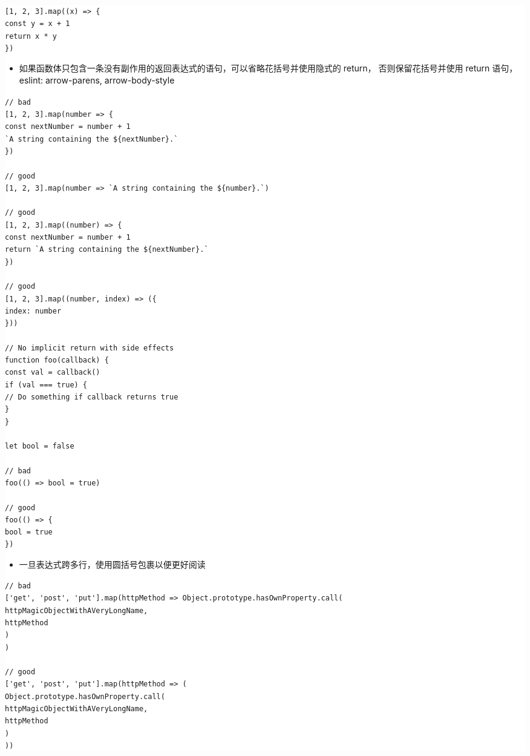 ```
[1, 2, 3].map((x) => {
const y = x + 1
return x * y
})
```
* 如果函数体只包含一条没有副作用的返回表达式的语句，可以省略花括号并使用隐式的 return， 否则保留花括号并使用 return 语句，eslint: arrow-parens, arrow-body-style
```
// bad
[1, 2, 3].map(number => {
const nextNumber = number + 1
`A string containing the ${nextNumber}.`
})

// good
[1, 2, 3].map(number => `A string containing the ${number}.`)

// good
[1, 2, 3].map((number) => {
const nextNumber = number + 1
return `A string containing the ${nextNumber}.`
})

// good
[1, 2, 3].map((number, index) => ({
index: number
}))

// No implicit return with side effects
function foo(callback) {
const val = callback()
if (val === true) {
// Do something if callback returns true
}
}

let bool = false

// bad
foo(() => bool = true)

// good
foo(() => {
bool = true
})
```
* 一旦表达式跨多行，使用圆括号包裹以便更好阅读
```
// bad
['get', 'post', 'put'].map(httpMethod => Object.prototype.hasOwnProperty.call(
httpMagicObjectWithAVeryLongName,
httpMethod
)
)

// good
['get', 'post', 'put'].map(httpMethod => (
Object.prototype.hasOwnProperty.call(
httpMagicObjectWithAVeryLongName,
httpMethod
)
))
```

[getKey('enabled')]: true